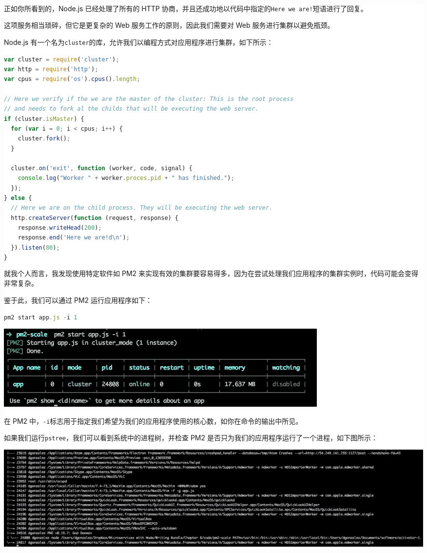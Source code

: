 正如你所看到的，Node.js 已经处理了所有的 HTTP 协商，并且还成功地以代码中指定的`Here we are!`短语进行了回复。

这项服务相当琐碎，但它是更复杂的 Web 服务工作的原则，因此我们需要对 Web 服务进行集群以避免瓶颈。

Node.js 有一个名为`cluster`的库，允许我们以编程方式对应用程序进行集群，如下所示：

```js
var cluster = require('cluster');
var http = require('http');
var cpus = require('os').cpus().length;

// Here we verify if the we are the master of the cluster: This is the root process
// and needs to fork al the childs that will be executing the web server.
if (cluster.isMaster) {
  for (var i = 0; i < cpus; i++) {
    cluster.fork();
  }

  cluster.on('exit', function (worker, code, signal) {
    console.log("Worker " + worker.proces.pid + " has finished.");
  });
} else {
  // Here we are on the child process. They will be executing the web server.
  http.createServer(function (request, response) {
    response.writeHead(200);
    response.end('Here we are!d\n');
  }).listen(80);
}
```

就我个人而言，我发现使用特定软件如 PM2 来实现有效的集群要容易得多，因为在尝试处理我们应用程序的集群实例时，代码可能会变得非常复杂。

鉴于此，我们可以通过 PM2 运行应用程序如下：

```js
pm2 start app.js -i 1

```

![聚类 Node.js 应用程序](img/B04889_08_21.jpg)

在 PM2 中，`-i`标志用于指定我们希望为我们的应用程序使用的核心数，如你在命令的输出中所见。

如果我们运行`pstree`，我们可以看到系统中的进程树，并检查 PM2 是否只为我们的应用程序运行了一个进程，如下图所示：

![聚类 Node.js 应用程序](img/B04889_08_22.jpg)
